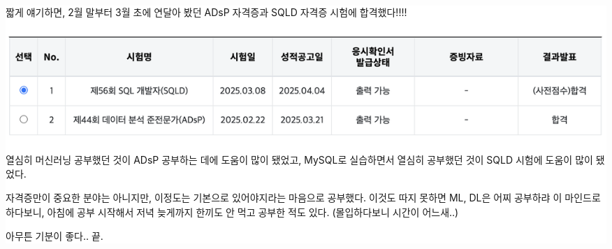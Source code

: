 짧게 얘기하면, 2월 말부터 3월 초에 연달아 봤던 ADsP 자격증과 SQLD 자격증 시험에 합격했다!!!!

![img_7](img_7.png)

열심히 머신러닝 공부했던 것이 ADsP 공부하는 데에 도움이 많이 됐었고, MySQL로 실습하면서 열심히 공부했던 것이 SQLD 시험에 도움이 많이 됐었다.

자격증만이 중요한 분야는 아니지만, 이정도는 기본으로 있어야지라는 마음으로 공부했다. 이것도 따지 못하면 ML, DL은 어찌 공부하랴 이 마인드로 하다보니, 아침에 공부 시작해서 저녁 늦게까지 한끼도 안 먹고 공부한 적도 있다. (몰입하다보니 시간이 어느새..)

아무튼 기분이 좋다.. 끝.



```toc
```

